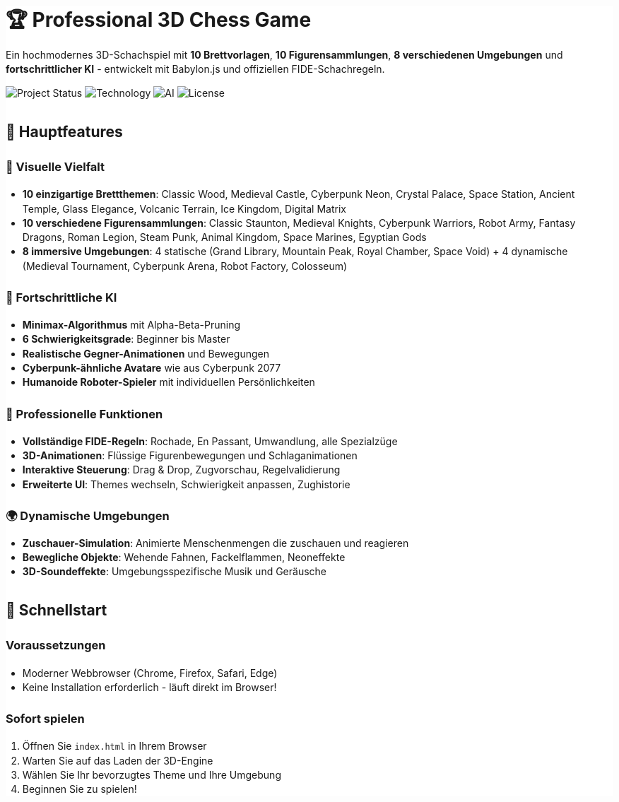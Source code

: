 # 🏆 Professional 3D Chess Game

Ein hochmodernes 3D-Schachspiel mit **10 Brettvorlagen**, **10 Figurensammlungen**, **8 verschiedenen Umgebungen** und **fortschrittlicher KI** - entwickelt mit Babylon.js und offiziellen FIDE-Schachregeln.

![Project Status](https://img.shields.io/badge/Status-Production_Ready-brightgreen)
![Technology](https://img.shields.io/badge/Technology-Babylon.js-blue)
![AI](https://img.shields.io/badge/AI-Minimax_Alpha_Beta-orange)
![License](https://img.shields.io/badge/License-MIT-green)

## 🌟 Hauptfeatures

### 🎨 Visuelle Vielfalt
- **10 einzigartige Brettthemen**: Classic Wood, Medieval Castle, Cyberpunk Neon, Crystal Palace, Space Station, Ancient Temple, Glass Elegance, Volcanic Terrain, Ice Kingdom, Digital Matrix
- **10 verschiedene Figurensammlungen**: Classic Staunton, Medieval Knights, Cyberpunk Warriors, Robot Army, Fantasy Dragons, Roman Legion, Steam Punk, Animal Kingdom, Space Marines, Egyptian Gods
- **8 immersive Umgebungen**: 4 statische (Grand Library, Mountain Peak, Royal Chamber, Space Void) + 4 dynamische (Medieval Tournament, Cyberpunk Arena, Robot Factory, Colosseum)

### 🤖 Fortschrittliche KI
- **Minimax-Algorithmus** mit Alpha-Beta-Pruning
- **6 Schwierigkeitsgrade**: Beginner bis Master
- **Realistische Gegner-Animationen** und Bewegungen
- **Cyberpunk-ähnliche Avatare** wie aus Cyberpunk 2077
- **Humanoide Roboter-Spieler** mit individuellen Persönlichkeiten

### 🎯 Professionelle Funktionen
- **Vollständige FIDE-Regeln**: Rochade, En Passant, Umwandlung, alle Spezialzüge
- **3D-Animationen**: Flüssige Figurenbewegungen und Schlaganimationen
- **Interaktive Steuerung**: Drag & Drop, Zugvorschau, Regelvalidierung
- **Erweiterte UI**: Themes wechseln, Schwierigkeit anpassen, Zughistorie

### 🌍 Dynamische Umgebungen
- **Zuschauer-Simulation**: Animierte Menschenmengen die zuschauen und reagieren
- **Bewegliche Objekte**: Wehende Fahnen, Fackelflammen, Neoneffekte
- **3D-Soundeffekte**: Umgebungsspezifische Musik und Geräusche

## 🚀 Schnellstart

### Voraussetzungen
- Moderner Webbrowser (Chrome, Firefox, Safari, Edge)
- Keine Installation erforderlich - läuft direkt im Browser!

### Sofort spielen
1. Öffnen Sie `index.html` in Ihrem Browser
2. Warten Sie auf das Laden der 3D-Engine
3. Wählen Sie Ihr bevorzugtes Theme und Ihre Umgebung
4. Beginnen Sie zu spielen!
